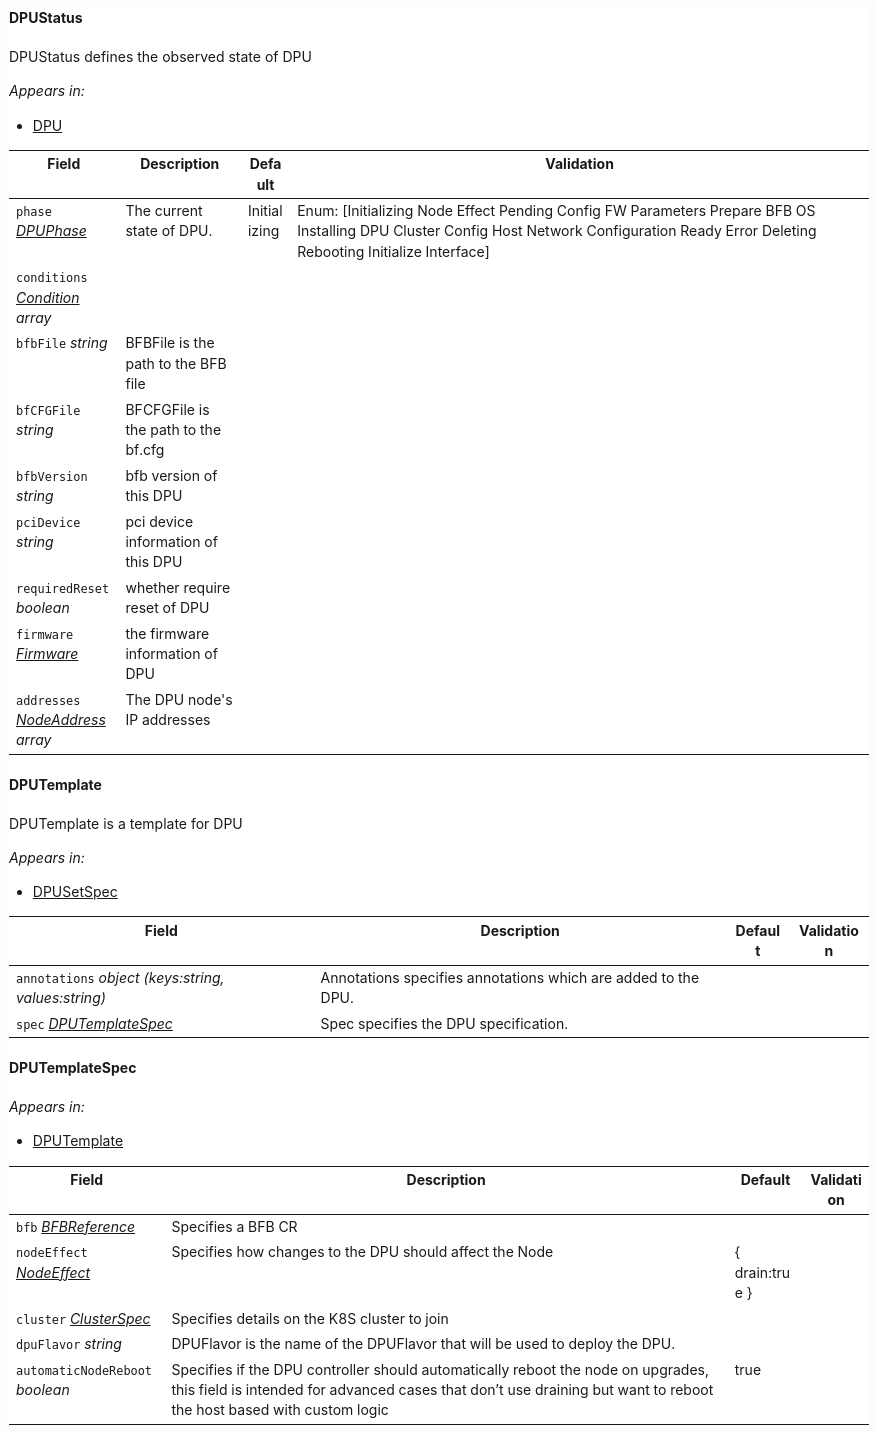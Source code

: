 

#### DPUStatus



DPUStatus defines the observed state of DPU



_Appears in:_
- [DPU](#dpu)

| Field | Description | Default | Validation |
| --- | --- | --- | --- |
| `phase` _[DPUPhase](#dpuphase)_ | The current state of DPU. | Initializing | Enum: [Initializing Node Effect Pending Config FW Parameters Prepare BFB OS Installing DPU Cluster Config Host Network Configuration Ready Error Deleting Rebooting Initialize Interface] <br /> |
| `conditions` _[Condition](https://kubernetes.io/docs/reference/generated/kubernetes-api/v1.31/#condition-v1-meta) array_ |  |  |  |
| `bfbFile` _string_ | BFBFile is the path to the BFB file |  |  |
| `bfCFGFile` _string_ | BFCFGFile is the path to the bf.cfg |  |  |
| `bfbVersion` _string_ | bfb version of this DPU |  |  |
| `pciDevice` _string_ | pci device information of this DPU |  |  |
| `requiredReset` _boolean_ | whether require reset of DPU |  |  |
| `firmware` _[Firmware](#firmware)_ | the firmware information of DPU |  |  |
| `addresses` _[NodeAddress](https://kubernetes.io/docs/reference/generated/kubernetes-api/v1.31/#nodeaddress-v1-core) array_ | The DPU node's IP addresses |  |  |


#### DPUTemplate



DPUTemplate is a template for DPU



_Appears in:_
- [DPUSetSpec](#dpusetspec)

| Field | Description | Default | Validation |
| --- | --- | --- | --- |
| `annotations` _object (keys:string, values:string)_ | Annotations specifies annotations which are added to the DPU. |  |  |
| `spec` _[DPUTemplateSpec](#dputemplatespec)_ | Spec specifies the DPU specification. |  |  |


#### DPUTemplateSpec







_Appears in:_
- [DPUTemplate](#dputemplate)

| Field | Description | Default | Validation |
| --- | --- | --- | --- |
| `bfb` _[BFBReference](#bfbreference)_ | Specifies a BFB CR |  |  |
| `nodeEffect` _[NodeEffect](#nodeeffect)_ | Specifies how changes to the DPU should affect the Node | \{ drain:true \} |  |
| `cluster` _[ClusterSpec](#clusterspec)_ | Specifies details on the K8S cluster to join |  |  |
| `dpuFlavor` _string_ | DPUFlavor is the name of the DPUFlavor that will be used to deploy the DPU. |  |  |
| `automaticNodeReboot` _boolean_ | Specifies if the DPU controller should automatically reboot the node on upgrades,<br />this field is intended for advanced cases that don’t use draining but want to reboot the host based with custom logic | true |  |
